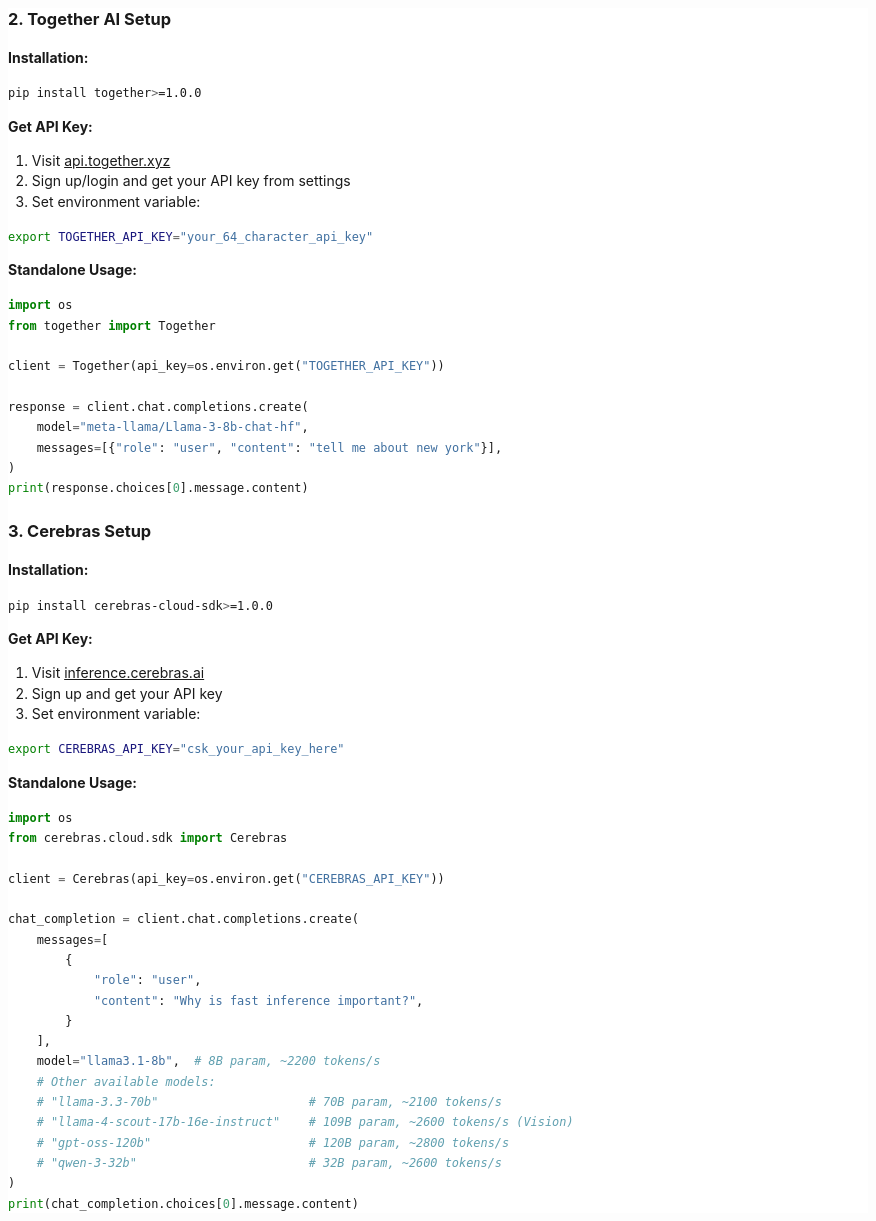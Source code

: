 ### 2. Together AI Setup

**Installation:**
```bash
pip install together>=1.0.0
```

**Get API Key:**
1. Visit [api.together.xyz](https://api.together.xyz)
2. Sign up/login and get your API key from settings
3. Set environment variable:
```bash
export TOGETHER_API_KEY="your_64_character_api_key"
```

**Standalone Usage:**
```python
import os
from together import Together

client = Together(api_key=os.environ.get("TOGETHER_API_KEY"))

response = client.chat.completions.create(
    model="meta-llama/Llama-3-8b-chat-hf",
    messages=[{"role": "user", "content": "tell me about new york"}],
)
print(response.choices[0].message.content)
```

### 3. Cerebras Setup

**Installation:**
```bash
pip install cerebras-cloud-sdk>=1.0.0
```

**Get API Key:**
1. Visit [inference.cerebras.ai](https://inference.cerebras.ai)
2. Sign up and get your API key
3. Set environment variable:
```bash
export CEREBRAS_API_KEY="csk_your_api_key_here"
```

**Standalone Usage:**
```python
import os
from cerebras.cloud.sdk import Cerebras

client = Cerebras(api_key=os.environ.get("CEREBRAS_API_KEY"))

chat_completion = client.chat.completions.create(
    messages=[
        {
            "role": "user",
            "content": "Why is fast inference important?",
        }
    ],
    model="llama3.1-8b",  # 8B param, ~2200 tokens/s
    # Other available models:
    # "llama-3.3-70b"                     # 70B param, ~2100 tokens/s  
    # "llama-4-scout-17b-16e-instruct"    # 109B param, ~2600 tokens/s (Vision)
    # "gpt-oss-120b"                      # 120B param, ~2800 tokens/s
    # "qwen-3-32b"                        # 32B param, ~2600 tokens/s
)
print(chat_completion.choices[0].message.content)
```

